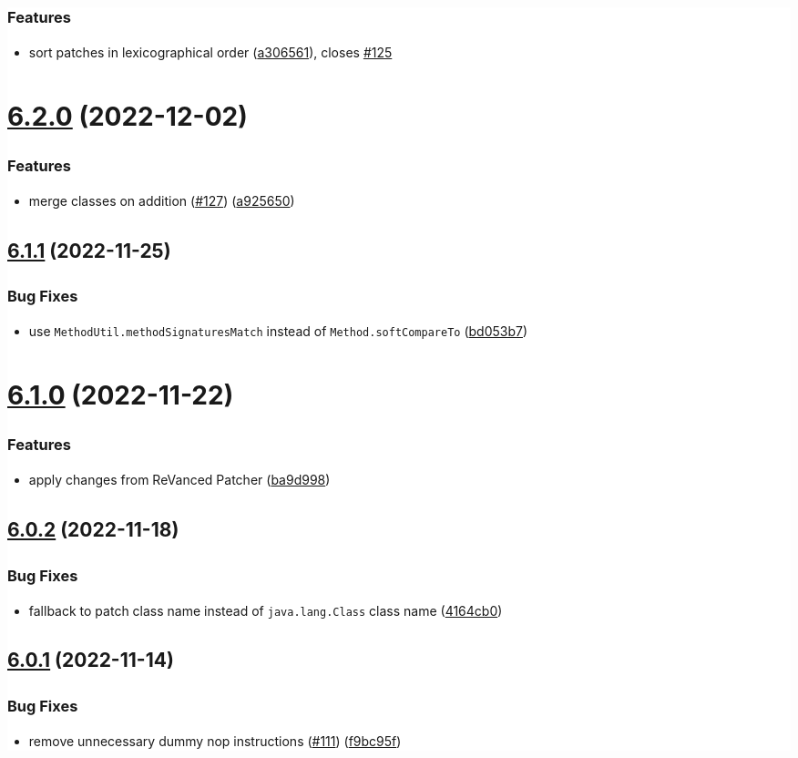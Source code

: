 
### Features

* sort patches in lexicographical order ([a306561](https://github.com/revanced/revanced-patcher/commit/a306561b55ac848792046378f582a036f7ffab03)), closes [#125](https://github.com/revanced/revanced-patcher/issues/125)

# [6.2.0](https://github.com/revanced/revanced-patcher/compare/v6.1.1...v6.2.0) (2022-12-02)


### Features

* merge classes on addition ([#127](https://github.com/revanced/revanced-patcher/issues/127)) ([a925650](https://github.com/revanced/revanced-patcher/commit/a9256500440f9b4117f1b8813ba0097dafee4ebb))

## [6.1.1](https://github.com/revanced/revanced-patcher/compare/v6.1.0...v6.1.1) (2022-11-25)


### Bug Fixes

* use `MethodUtil.methodSignaturesMatch` instead of `Method.softCompareTo` ([bd053b7](https://github.com/revanced/revanced-patcher/commit/bd053b7e9974c0282d56e6762459db7070452e4a))

# [6.1.0](https://github.com/revanced/revanced-patcher/compare/v6.0.2...v6.1.0) (2022-11-22)


### Features

* apply changes from ReVanced Patcher ([ba9d998](https://github.com/revanced/revanced-patcher/commit/ba9d99868103406fe36b9aa0cfaa0ed5023edfab))

## [6.0.2](https://github.com/revanced/revanced-patcher/compare/v6.0.1...v6.0.2) (2022-11-18)


### Bug Fixes

* fallback to patch class name instead of `java.lang.Class` class name ([4164cb0](https://github.com/revanced/revanced-patcher/commit/4164cb0deacc7e1eed9fce63dab030180f28b762))

## [6.0.1](https://github.com/revanced/revanced-patcher/compare/v6.0.0...v6.0.1) (2022-11-14)


### Bug Fixes

* remove unnecessary dummy nop instructions ([#111](https://github.com/revanced/revanced-patcher/issues/111)) ([f9bc95f](https://github.com/revanced/revanced-patcher/commit/f9bc95f220aa434308ce6950ba6ad2e7efac9c8a))
